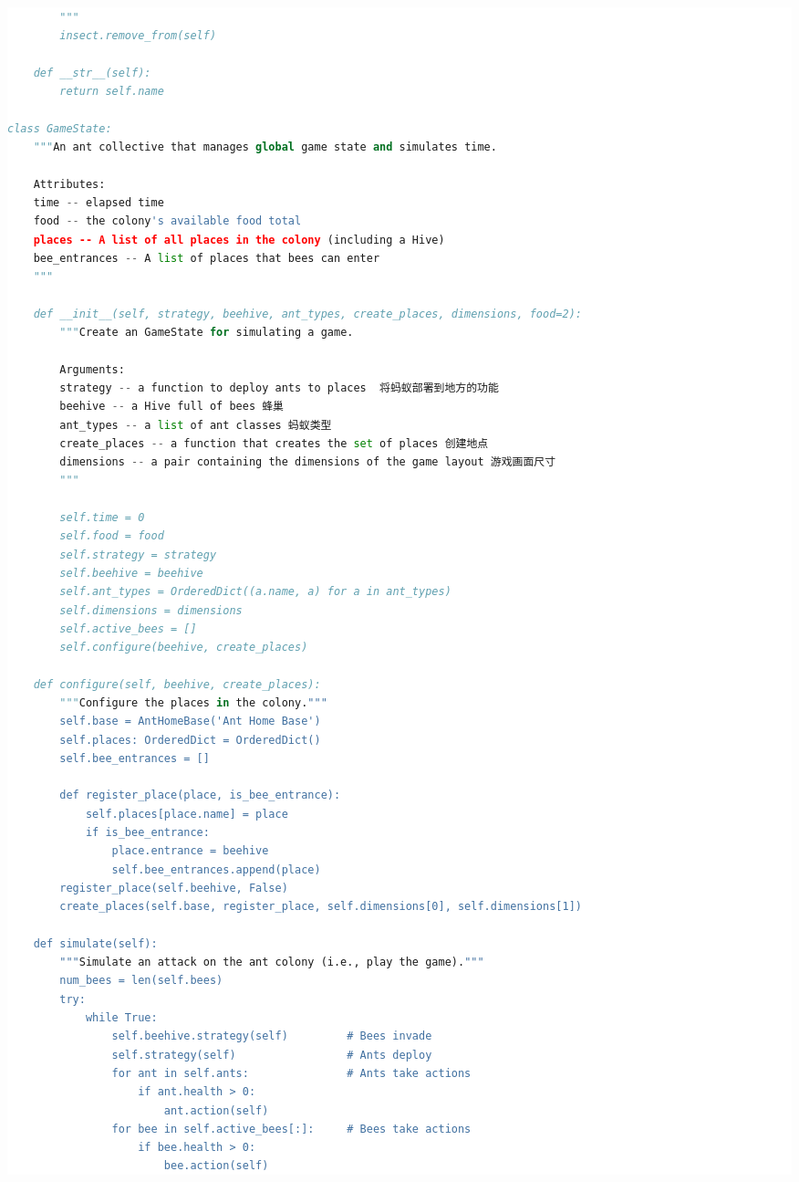 ```python
        """
        insect.remove_from(self)

    def __str__(self):
        return self.name

class GameState:
    """An ant collective that manages global game state and simulates time.

    Attributes:
    time -- elapsed time
    food -- the colony's available food total
    places -- A list of all places in the colony (including a Hive)
    bee_entrances -- A list of places that bees can enter
    """

    def __init__(self, strategy, beehive, ant_types, create_places, dimensions, food=2):
        """Create an GameState for simulating a game.

        Arguments:
        strategy -- a function to deploy ants to places  将蚂蚁部署到地方的功能
        beehive -- a Hive full of bees 蜂巢
        ant_types -- a list of ant classes 蚂蚁类型
        create_places -- a function that creates the set of places 创建地点
        dimensions -- a pair containing the dimensions of the game layout 游戏画面尺寸
        """
        
        self.time = 0
        self.food = food
        self.strategy = strategy
        self.beehive = beehive
        self.ant_types = OrderedDict((a.name, a) for a in ant_types)
        self.dimensions = dimensions
        self.active_bees = []
        self.configure(beehive, create_places)

    def configure(self, beehive, create_places):
        """Configure the places in the colony."""
        self.base = AntHomeBase('Ant Home Base')
        self.places: OrderedDict = OrderedDict()
        self.bee_entrances = []

        def register_place(place, is_bee_entrance):
            self.places[place.name] = place
            if is_bee_entrance:
                place.entrance = beehive
                self.bee_entrances.append(place)
        register_place(self.beehive, False)
        create_places(self.base, register_place, self.dimensions[0], self.dimensions[1])

    def simulate(self):
        """Simulate an attack on the ant colony (i.e., play the game)."""
        num_bees = len(self.bees)
        try:
            while True:
                self.beehive.strategy(self)         # Bees invade
                self.strategy(self)                 # Ants deploy
                for ant in self.ants:               # Ants take actions
                    if ant.health > 0:
                        ant.action(self)
                for bee in self.active_bees[:]:     # Bees take actions
                    if bee.health > 0:
                        bee.action(self)
```